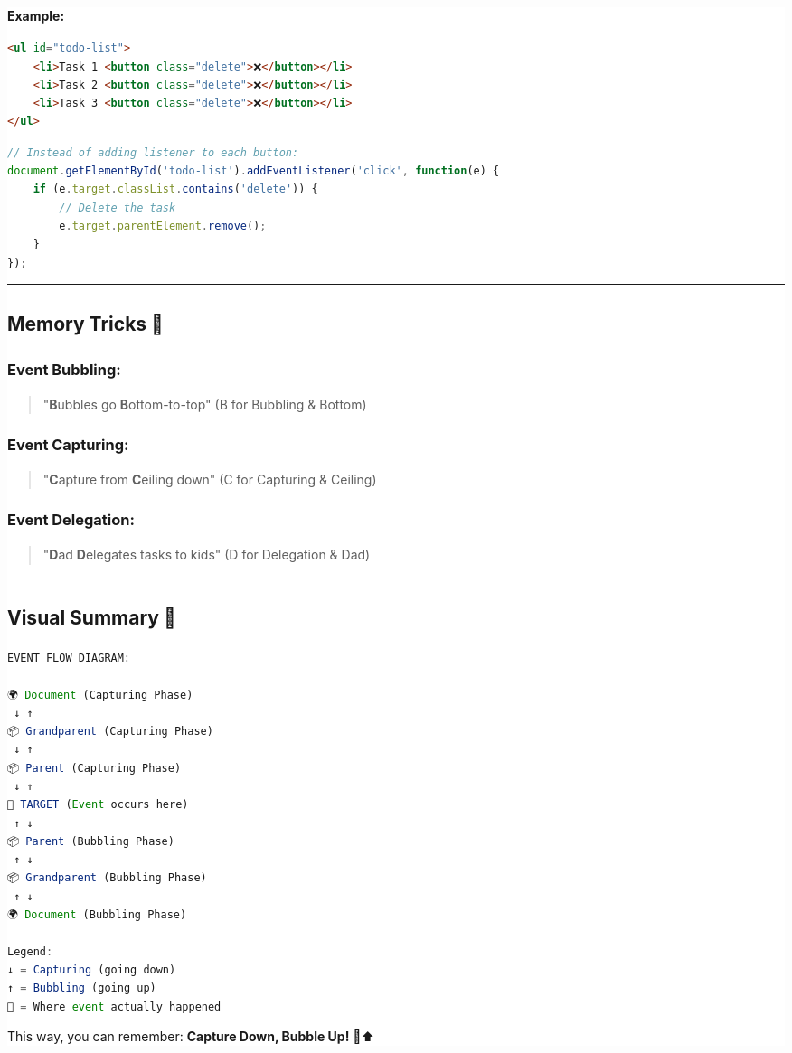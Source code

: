 **Example:**
```html
<ul id="todo-list">
    <li>Task 1 <button class="delete">❌</button></li>
    <li>Task 2 <button class="delete">❌</button></li>
    <li>Task 3 <button class="delete">❌</button></li>
</ul>
```

```javascript
// Instead of adding listener to each button:
document.getElementById('todo-list').addEventListener('click', function(e) {
    if (e.target.classList.contains('delete')) {
        // Delete the task
        e.target.parentElement.remove();
    }
});
```

---

## Memory Tricks 🧠

### **Event Bubbling**: 
> "**B**ubbles go **B**ottom-to-top" (B for Bubbling & Bottom)

### **Event Capturing**: 
> "**C**apture from **C**eiling down" (C for Capturing & Ceiling)

### **Event Delegation**: 
> "**D**ad **D**elegates tasks to kids" (D for Delegation & Dad)

---

## Visual Summary 🎨

```jsx
EVENT FLOW DIAGRAM:

🌍 Document (Capturing Phase)
 ↓ ↑
📦 Grandparent (Capturing Phase)
 ↓ ↑  
📦 Parent (Capturing Phase)
 ↓ ↑
🎯 TARGET (Event occurs here)
 ↑ ↓
📦 Parent (Bubbling Phase)
 ↑ ↓
📦 Grandparent (Bubbling Phase) 
 ↑ ↓
🌍 Document (Bubbling Phase)

Legend:
↓ = Capturing (going down)
↑ = Bubbling (going up)
🎯 = Where event actually happened
```

This way, you can remember: **Capture Down, Bubble Up!** 🎈⬆️